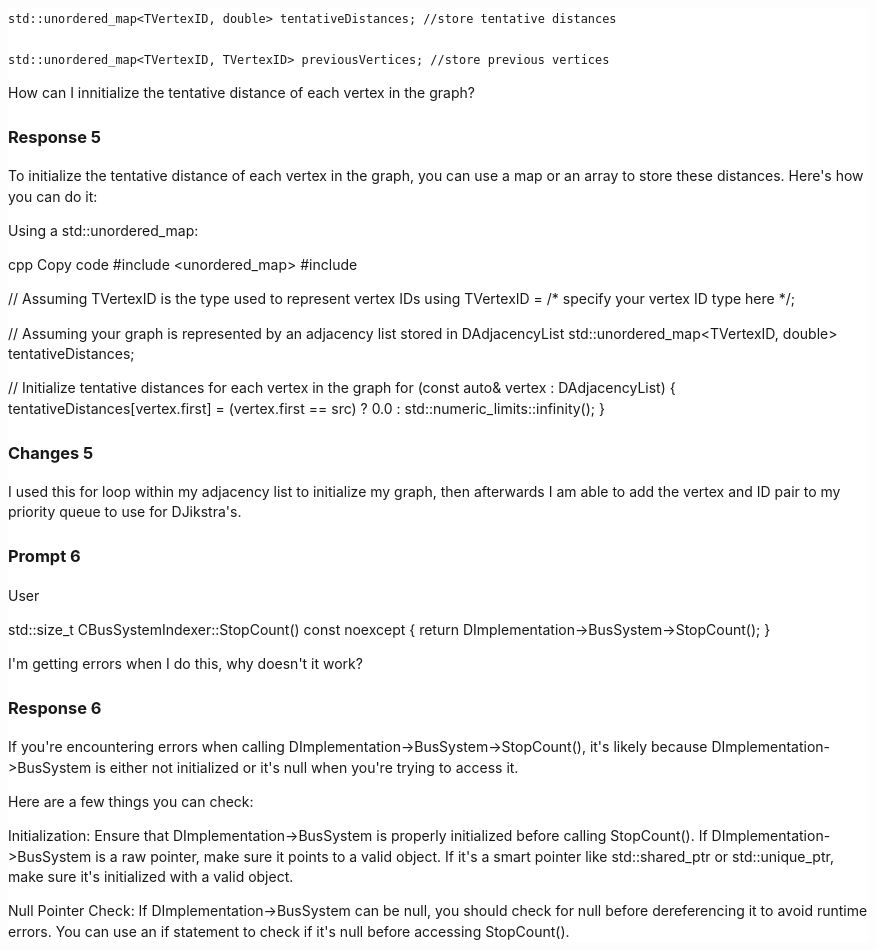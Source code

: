     std::unordered_map<TVertexID, double> tentativeDistances; //store tentative distances

    std::unordered_map<TVertexID, TVertexID> previousVertices; //store previous vertices
How can I innitialize the tentative distance of each vertex in the graph?

### Response 5
To initialize the tentative distance of each vertex in the graph, you can use a map or an array to store these distances. Here's how you can do it:

Using a std::unordered_map:

cpp
Copy code
#include <unordered_map>
#include <limits>

// Assuming TVertexID is the type used to represent vertex IDs
using TVertexID = /* specify your vertex ID type here */;

// Assuming your graph is represented by an adjacency list stored in DAdjacencyList
std::unordered_map<TVertexID, double> tentativeDistances;

// Initialize tentative distances for each vertex in the graph
for (const auto& vertex : DAdjacencyList) {
    tentativeDistances[vertex.first] = (vertex.first == src) ? 0.0 : std::numeric_limits<double>::infinity();
}

### Changes 5
I used this for loop within my adjacency list to initialize my graph, then afterwards I am able to add the vertex and ID pair to my priority queue to use for DJikstra's.

### Prompt 6
User

std::size_t CBusSystemIndexer::StopCount() const noexcept {
    return DImplementation->BusSystem->StopCount();
}

I'm getting errors when I do this, why doesn't it work?

### Response 6
If you're encountering errors when calling DImplementation->BusSystem->StopCount(), it's likely because DImplementation->BusSystem is either not initialized or it's null when you're trying to access it.

Here are a few things you can check:

Initialization: Ensure that DImplementation->BusSystem is properly initialized before calling StopCount(). If DImplementation->BusSystem is a raw pointer, make sure it points to a valid object. If it's a smart pointer like std::shared_ptr or std::unique_ptr, make sure it's initialized with a valid object.

Null Pointer Check: If DImplementation->BusSystem can be null, you should check for null before dereferencing it to avoid runtime errors. You can use an if statement to check if it's null before accessing StopCount().
